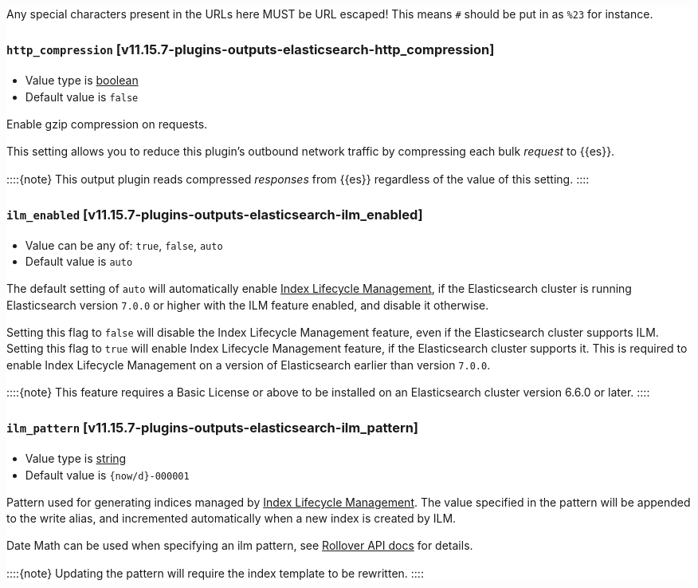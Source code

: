 Any special characters present in the URLs here MUST be URL escaped! This means `#` should be put in as `%23` for instance.


### `http_compression` [v11.15.7-plugins-outputs-elasticsearch-http_compression]

* Value type is [boolean](logstash://reference/configuration-file-structure.md#boolean)
* Default value is `false`

Enable gzip compression on requests.

This setting allows you to reduce this plugin’s outbound network traffic by compressing each bulk *request* to {{es}}.

::::{note}
This output plugin reads compressed *responses* from {{es}} regardless of the value of this setting.
::::



### `ilm_enabled` [v11.15.7-plugins-outputs-elasticsearch-ilm_enabled]

* Value can be any of: `true`, `false`, `auto`
* Default value is `auto`

The default setting of `auto` will automatically enable [Index Lifecycle Management](docs-content://manage-data/lifecycle/index-lifecycle-management.md), if the Elasticsearch cluster is running Elasticsearch version `7.0.0` or higher with the ILM feature enabled, and disable it otherwise.

Setting this flag to `false` will disable the Index Lifecycle Management feature, even if the Elasticsearch cluster supports ILM. Setting this flag to `true` will enable Index Lifecycle Management feature, if the Elasticsearch cluster supports it. This is required to enable Index Lifecycle Management on a version of Elasticsearch earlier than version `7.0.0`.

::::{note}
This feature requires a Basic License or above to be installed on an Elasticsearch cluster version 6.6.0 or later.
::::



### `ilm_pattern` [v11.15.7-plugins-outputs-elasticsearch-ilm_pattern]

* Value type is [string](logstash://reference/configuration-file-structure.md#string)
* Default value is `{now/d}-000001`

Pattern used for generating indices managed by [Index Lifecycle Management](docs-content://manage-data/lifecycle/index-lifecycle-management.md). The value specified in the pattern will be appended to the write alias, and incremented automatically when a new index is created by ILM.

Date Math can be used when specifying an ilm pattern, see [Rollover API docs](https://www.elastic.co/docs/api/doc/elasticsearch/operation/operation-indices-rollover) for details.

::::{note}
Updating the pattern will require the index template to be rewritten.
::::
